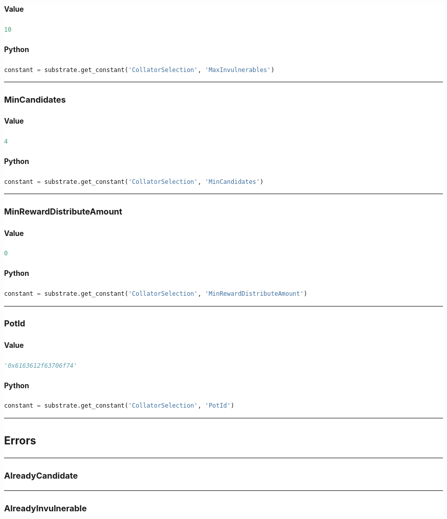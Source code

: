 #### Value
```python
10
```
#### Python
```python
constant = substrate.get_constant('CollatorSelection', 'MaxInvulnerables')
```
---------
### MinCandidates
#### Value
```python
4
```
#### Python
```python
constant = substrate.get_constant('CollatorSelection', 'MinCandidates')
```
---------
### MinRewardDistributeAmount
#### Value
```python
0
```
#### Python
```python
constant = substrate.get_constant('CollatorSelection', 'MinRewardDistributeAmount')
```
---------
### PotId
#### Value
```python
'0x6163612f63706f74'
```
#### Python
```python
constant = substrate.get_constant('CollatorSelection', 'PotId')
```
---------
## Errors

---------
### AlreadyCandidate

---------
### AlreadyInvulnerable
